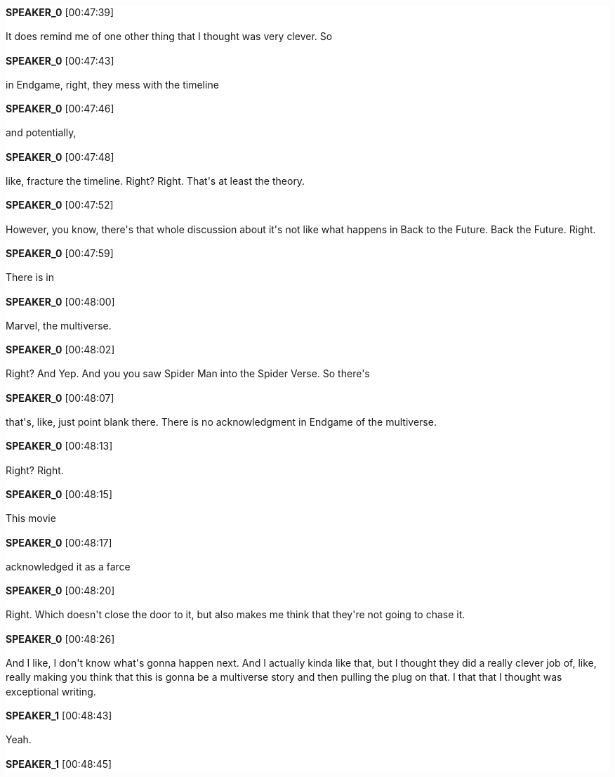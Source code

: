 **SPEAKER_0** [00:47:39]

It does remind me of one other thing that I thought was very clever. So

**SPEAKER_0** [00:47:43]

in Endgame, right, they mess with the timeline

**SPEAKER_0** [00:47:46]

and potentially,

**SPEAKER_0** [00:47:48]

like, fracture the timeline. Right? Right. That's at least the theory.

**SPEAKER_0** [00:47:52]

However, you know, there's that whole discussion about it's not like what happens in Back to the Future. Back the Future. Right.

**SPEAKER_0** [00:47:59]

There is in

**SPEAKER_0** [00:48:00]

Marvel, the multiverse.

**SPEAKER_0** [00:48:02]

Right? And Yep. And you you saw Spider Man into the Spider Verse. So there's

**SPEAKER_0** [00:48:07]

that's, like, just point blank there. There is no acknowledgment in Endgame of the multiverse.

**SPEAKER_0** [00:48:13]

Right? Right.

**SPEAKER_0** [00:48:15]

This movie

**SPEAKER_0** [00:48:17]

acknowledged it as a farce

**SPEAKER_0** [00:48:20]

Right. Which doesn't close the door to it, but also makes me think that they're not going to chase it.

**SPEAKER_0** [00:48:26]

And I like, I don't know what's gonna happen next. And I actually kinda like that, but I thought they did a really clever job of, like, really making you think that this is gonna be a multiverse story and then pulling the plug on that. I that that I thought was exceptional writing.

**SPEAKER_1** [00:48:43]

Yeah.

**SPEAKER_1** [00:48:45]
